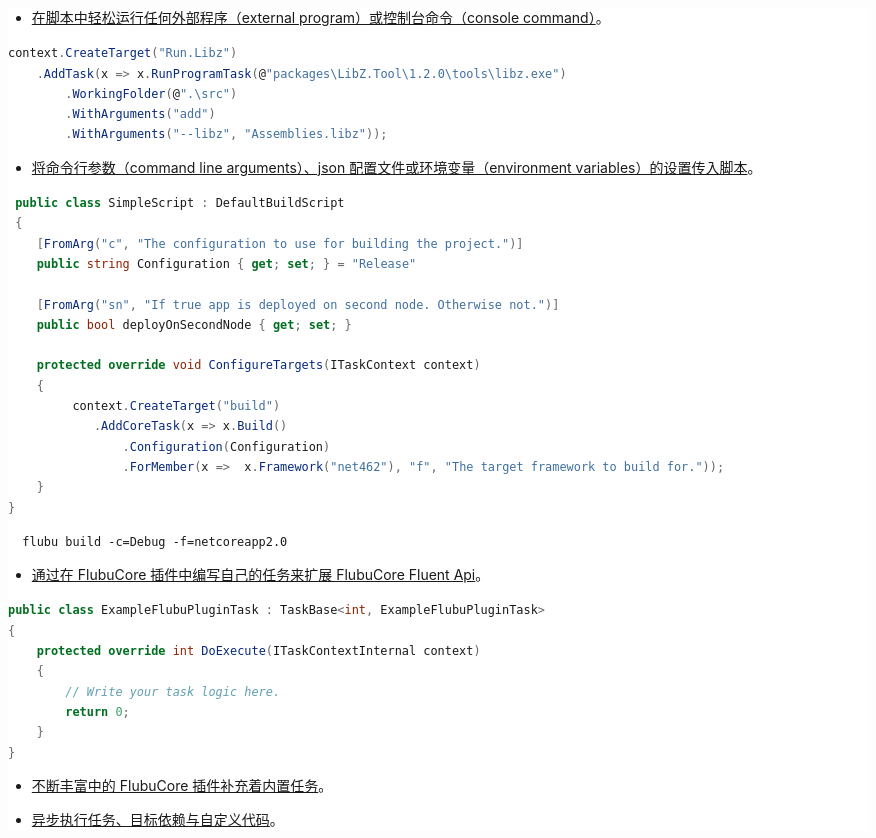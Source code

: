 - [在脚本中轻松运行任何外部程序（external program）或控制台命令（console command）](https://flubucore-zh.dotnetcore.xyz/buildscript-fundamentals#Run-any-program)。

```cs
context.CreateTarget("Run.Libz")
    .AddTask(x => x.RunProgramTask(@"packages\LibZ.Tool\1.2.0\tools\libz.exe")
        .WorkingFolder(@".\src")
        .WithArguments("add")
        .WithArguments("--libz", "Assemblies.libz"));
```

- [将命令行参数（command line arguments）、json 配置文件或环境变量（environment variables）的设置传入脚本](https://flubucore-zh.dotnetcore.xyz/buildscript-fundamentals#Script-arguments)。

```cs
 public class SimpleScript : DefaultBuildScript
 {
    [FromArg("c", "The configuration to use for building the project.")]
    public string Configuration { get; set; } = "Release"
  
    [FromArg("sn", "If true app is deployed on second node. Otherwise not.")]
    public bool deployOnSecondNode { get; set; }
 
    protected override void ConfigureTargets(ITaskContext context)
    {
         context.CreateTarget("build")
            .AddCoreTask(x => x.Build()
                .Configuration(Configuration)
                .ForMember(x =>  x.Framework("net462"), "f", "The target framework to build for.")); 
    }
}
```
 
```
  flubu build -c=Debug -f=netcoreapp2.0
```

- [通过在 FlubuCore 插件中编写自己的任务来扩展 FlubuCore Fluent Api](https://flubucore-zh.dotnetcore.xyz/write-plugins)。

```cs
public class ExampleFlubuPluginTask : TaskBase<int, ExampleFlubuPluginTask>
{
    protected override int DoExecute(ITaskContextInternal context)
    {
        // Write your task logic here.
        return 0;
    }
}
```

- [不断丰富中的 FlubuCore 插件补充着内置任务](https://flubucore-zh.dotnetcore.xyz/AwesomePlugins/awesome-plugins/)。

- [异步执行任务、目标依赖与自定义代码](https://flubucore-zh.dotnetcore.xyz/buildscript-fundamentals#Async-execution)。
